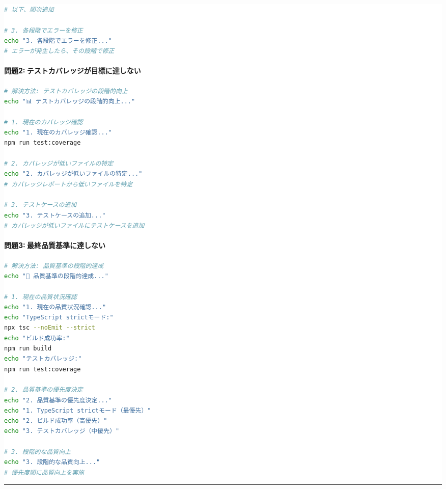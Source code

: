 ```bash
# 以下、順次追加

# 3. 各段階でエラーを修正
echo "3. 各段階でエラーを修正..."
# エラーが発生したら、その段階で修正
```

#### **問題2: テストカバレッジが目標に達しない**
```bash
# 解決方法: テストカバレッジの段階的向上
echo "📊 テストカバレッジの段階的向上..."

# 1. 現在のカバレッジ確認
echo "1. 現在のカバレッジ確認..."
npm run test:coverage

# 2. カバレッジが低いファイルの特定
echo "2. カバレッジが低いファイルの特定..."
# カバレッジレポートから低いファイルを特定

# 3. テストケースの追加
echo "3. テストケースの追加..."
# カバレッジが低いファイルにテストケースを追加
```

#### **問題3: 最終品質基準に達しない**
```bash
# 解決方法: 品質基準の段階的達成
echo "🎯 品質基準の段階的達成..."

# 1. 現在の品質状況確認
echo "1. 現在の品質状況確認..."
echo "TypeScript strictモード:"
npx tsc --noEmit --strict
echo "ビルド成功率:"
npm run build
echo "テストカバレッジ:"
npm run test:coverage

# 2. 品質基準の優先度決定
echo "2. 品質基準の優先度決定..."
echo "1. TypeScript strictモード（最優先）"
echo "2. ビルド成功率（高優先）"
echo "3. テストカバレッジ（中優先）"

# 3. 段階的な品質向上
echo "3. 段階的な品質向上..."
# 優先度順に品質向上を実施
```

---
